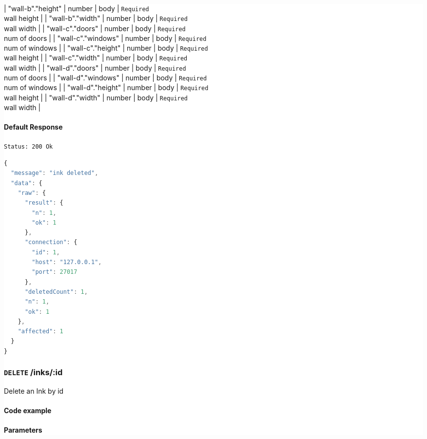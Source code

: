 | "wall-b"."height"  | number |  body |     `Required` <br/> wall height |
| "wall-b"."width"   | number |  body |      `Required` <br/> wall width |
| "wall-c"."doors"   | number |  body |    `Required` <br/> num of doors |
| "wall-c"."windows" | number |  body |  `Required` <br/> num of windows |
| "wall-c"."height"  | number |  body |     `Required` <br/> wall height |
| "wall-c"."width"   | number |  body |      `Required` <br/> wall width |
| "wall-d"."doors"   | number |  body |    `Required` <br/> num of doors |
| "wall-d"."windows" | number |  body |  `Required` <br/> num of windows |
| "wall-d"."height"  | number |  body |     `Required` <br/> wall height |
| "wall-d"."width"   | number |  body |      `Required` <br/> wall width |

#### Default Response

```bash
Status: 200 Ok
```

```ts
{
  "message": "ink deleted",
  "data": {
    "raw": {
      "result": {
        "n": 1,
        "ok": 1
      },
      "connection": {
        "id": 1,
        "host": "127.0.0.1",
        "port": 27017
      },
      "deletedCount": 1,
      "n": 1,
      "ok": 1
    },
    "affected": 1
  }
}
```

### `DELETE` /inks/:id

Delete an Ink by id

#### Code example

#### Parameters
